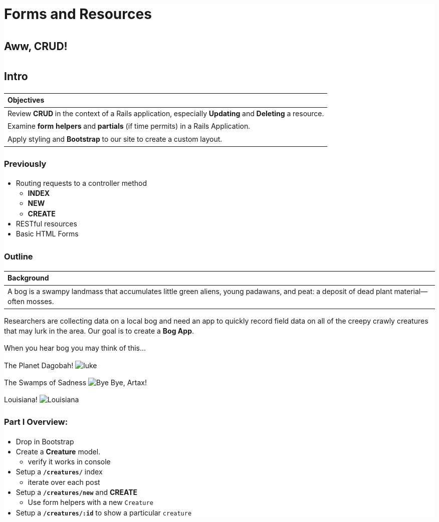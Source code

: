 # Forms and Resources
## Aww, CRUD!


## Intro

| Objectives |
| :---- |
| Review **CRUD** in the context of a Rails application, especially **Updating** and **Deleting** a resource. |
| Examine **form helpers** and **partials** (if time permits) in a  Rails Application. |
| Apply styling and **Bootstrap** to our site to create a custom layout. |


### Previously

* Routing requests to a controller method
	* **INDEX**
	* **NEW** 
	* **CREATE**
* RESTful resources
* Basic HTML Forms 	

### Outline

| Background |
| :--- |
| A bog is a swampy landmass that accumulates little green aliens, young padawans, and peat: a deposit of dead plant material—often mosses. |

Researchers are collecting data on a local bog and need an app to quickly record field data on all of the creepy crawly creatures that may lurk in the area. Our goal is to create a **Bog App**. 

When you hear bog you may think of this...

The Planet Dagobah!
![luke](http://1.bp.blogspot.com/-Aa0TuXoIMoU/T4M7_GbT8uI/AAAAAAAAin8/lcUZkoqoJM4/s1600/Yoda-and-Luke.jpg)  

The Swamps of Sadness
![Bye Bye, Artax!](https://readingotherpeople.files.wordpress.com/2015/06/artax.jpg)  

Louisiana!
![Louisiana](http://i.imgur.com/z56mk.jpg)  



### Part I Overview:

* Drop in Bootstrap
* Create a **Creature** model.
	* verify it works in console 
* Setup a **`/creatures/`** index
	* iterate over each post
* Setup a **`/creatures/new`** and **CREATE**
	* Use form helpers with a new `Creature`
* Setup a **`/creatures/:id`** to show a particular `creature`
